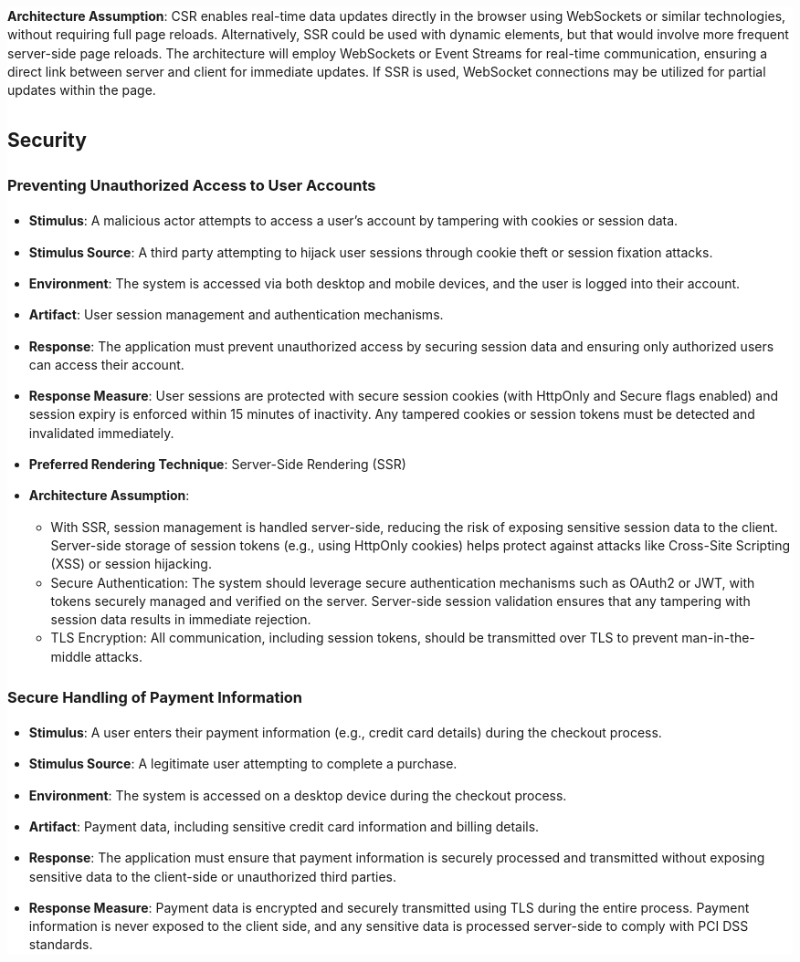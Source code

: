 **Architecture Assumption**: CSR enables real-time data updates directly in the browser using WebSockets or similar technologies, without requiring full page reloads. Alternatively, SSR could be used with dynamic elements, but that would involve more frequent server-side page reloads. The architecture will employ WebSockets or Event Streams for real-time communication, ensuring a direct link between server and client for immediate updates. If SSR is used, WebSocket connections may be utilized for partial updates within the page.

## Security

### Preventing Unauthorized Access to User Accounts

* **Stimulus**: A malicious actor attempts to access a user’s account by tampering with cookies or session data.

* **Stimulus Source**: A third party attempting to hijack user sessions through cookie theft or session fixation attacks.

* **Environment**: The system is accessed via both desktop and mobile devices, and the user is logged into their account.

* **Artifact**: User session management and authentication mechanisms.

* **Response**: The application must prevent unauthorized access by securing session data and ensuring only authorized users can access their account.

* **Response Measure**: User sessions are protected with secure session cookies (with HttpOnly and Secure flags enabled) and session expiry is enforced within 15 minutes of inactivity. Any tampered cookies or session tokens must be detected and invalidated immediately.

* **Preferred Rendering Technique**: Server-Side Rendering (SSR)

* **Architecture Assumption**:
    * With SSR, session management is handled server-side, reducing the risk of exposing sensitive session data to the client. Server-side storage of session tokens (e.g., using HttpOnly cookies) helps protect against attacks like Cross-Site Scripting (XSS) or session hijacking.
    * Secure Authentication: The system should leverage secure authentication mechanisms such as OAuth2 or JWT, with tokens securely managed and verified on the server. Server-side session validation ensures that any tampering with session data results in immediate rejection.
    * TLS Encryption: All communication, including session tokens, should be transmitted over TLS to prevent man-in-the-middle attacks.


### Secure Handling of Payment Information

* **Stimulus**: A user enters their payment information (e.g., credit card details) during the checkout process.

* **Stimulus Source**: A legitimate user attempting to complete a purchase.

* **Environment**: The system is accessed on a desktop device during the checkout process.

* **Artifact**: Payment data, including sensitive credit card information and billing details.

* **Response**: The application must ensure that payment information is securely processed and transmitted without exposing sensitive data to the client-side or unauthorized third parties.

*  **Response Measure**: Payment data is encrypted and securely transmitted using TLS during the entire process. Payment information is never exposed to the client side, and any sensitive data is processed server-side to comply with PCI DSS standards.
